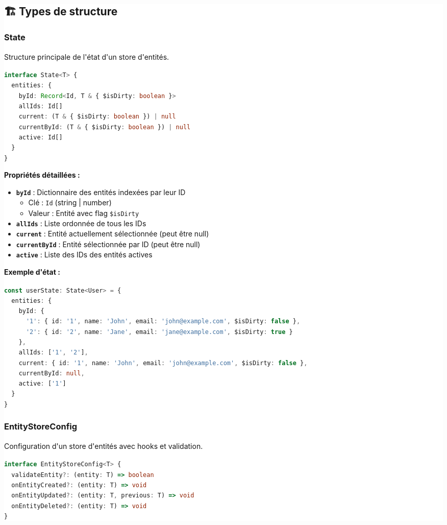 ## 🏗️ Types de structure

### State

Structure principale de l'état d'un store d'entités.

```typescript
interface State<T> {
  entities: {
    byId: Record<Id, T & { $isDirty: boolean }>
    allIds: Id[]
    current: (T & { $isDirty: boolean }) | null
    currentById: (T & { $isDirty: boolean }) | null
    active: Id[]
  }
}
```

**Propriétés détaillées :**

- **`byId`** : Dictionnaire des entités indexées par leur ID
  - Clé : `Id` (string | number)
  - Valeur : Entité avec flag `$isDirty`
- **`allIds`** : Liste ordonnée de tous les IDs
- **`current`** : Entité actuellement sélectionnée (peut être null)
- **`currentById`** : Entité sélectionnée par ID (peut être null)
- **`active`** : Liste des IDs des entités actives

**Exemple d'état :**
```typescript
const userState: State<User> = {
  entities: {
    byId: {
      '1': { id: '1', name: 'John', email: 'john@example.com', $isDirty: false },
      '2': { id: '2', name: 'Jane', email: 'jane@example.com', $isDirty: true }
    },
    allIds: ['1', '2'],
    current: { id: '1', name: 'John', email: 'john@example.com', $isDirty: false },
    currentById: null,
    active: ['1']
  }
}
```

### EntityStoreConfig

Configuration d'un store d'entités avec hooks et validation.

```typescript
interface EntityStoreConfig<T> {
  validateEntity?: (entity: T) => boolean
  onEntityCreated?: (entity: T) => void
  onEntityUpdated?: (entity: T, previous: T) => void
  onEntityDeleted?: (entity: T) => void
}
```
